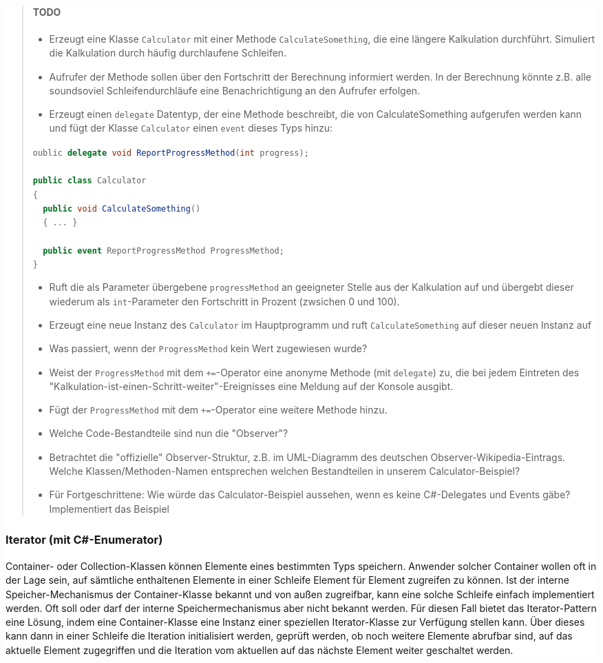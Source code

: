 > #### TODO
>
> - Erzeugt eine Klasse `Calculator` mit einer Methode `CalculateSomething`, die eine längere
>   Kalkulation durchführt. Simuliert die Kalkulation durch häufig durchlaufene Schleifen.
>
> - Aufrufer der Methode sollen über den Fortschritt der Berechnung informiert werden. In
>   der Berechnung könnte z.B. alle soundsoviel Schleifendurchläufe eine Benachrichtigung
>   an den Aufrufer erfolgen.
> - Erzeugt einen `delegate` Datentyp, der eine Methode beschreibt, die von CalculateSomething
>   aufgerufen werden kann und fügt der Klasse `Calculator` einen `event` dieses Typs hinzu:
>  ```C#
>  oublic delegate void ReportProgressMethod(int progress);
>
>  public class Calculator 
>  {
>    public void CalculateSomething()
>    { ... }
> 
>    public event ReportProgressMethod ProgressMethod;
>  }
>  ```
> - Ruft die als Parameter übergebene `progressMethod` an geeigneter Stelle aus der Kalkulation
>   auf und übergebt dieser wiederum als `int`-Parameter den Fortschritt in Prozent 
>   (zwsichen 0 und 100).
>
> - Erzeugt eine neue Instanz des `Calculator` im Hauptprogramm und ruft `CalculateSomething`
>   auf dieser neuen Instanz auf
> 
> - Was passiert, wenn der `ProgressMethod` kein Wert zugewiesen wurde?
>
> - Weist der `ProgressMethod` mit dem `+=`-Operator eine anonyme Methode (mit `delegate`) 
>   zu, die bei jedem Eintreten des "Kalkulation-ist-einen-Schritt-weiter"-Ereignisses eine 
>   Meldung auf der Konsole ausgibt.
>
> - Fügt der `ProgressMethod` mit dem `+=`-Operator eine weitere Methode hinzu. 
>
> - Welche Code-Bestandteile sind nun die "Observer"? 
>
> - Betrachtet die "offizielle" Observer-Struktur, z.B. im UML-Diagramm des
>   deutschen Observer-Wikipedia-Eintrags. Welche Klassen/Methoden-Namen
>   entsprechen welchen Bestandteilen in unserem Calculator-Beispiel?
>
> - Für Fortgeschrittene: Wie würde das Calculator-Beispiel aussehen, wenn
>   es keine C#-Delegates und Events gäbe? Implementiert das Beispiel 
>   


### Iterator (mit C#-Enumerator)

Container- oder Collection-Klassen können Elemente eines bestimmten Typs speichern. Anwender 
solcher Container wollen oft in der Lage sein, auf sämtliche enthaltenen Elemente in einer
Schleife Element für Element zugreifen zu können. Ist der interne Speicher-Mechanismus der
Container-Klasse bekannt und von außen zugreifbar, kann eine solche Schleife einfach implementiert
werden. Oft soll oder darf der interne Speichermechanismus aber nicht bekannt werden. 
Für diesen Fall bietet das Iterator-Pattern eine Lösung, indem eine Container-Klasse 
eine Instanz einer speziellen Iterator-Klasse zur Verfügung stellen kann. Über dieses kann
dann in einer Schleife die Iteration initialisiert werden, geprüft werden, ob noch weitere
Elemente abrufbar sind, auf das aktuelle Element zugegriffen und die Iteration vom aktuellen
auf das nächste Element weiter geschaltet werden.
